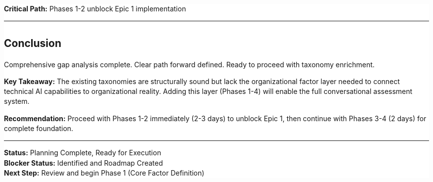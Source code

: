 **Critical Path:** Phases 1-2 unblock Epic 1 implementation

---

## Conclusion

Comprehensive gap analysis complete. Clear path forward defined. Ready to proceed with taxonomy enrichment.

**Key Takeaway:** The existing taxonomies are structurally sound but lack the organizational factor layer needed to connect technical AI capabilities to organizational reality. Adding this layer (Phases 1-4) will enable the full conversational assessment system.

**Recommendation:** Proceed with Phases 1-2 immediately (2-3 days) to unblock Epic 1, then continue with Phases 3-4 (2 days) for complete foundation.

---

**Status:** Planning Complete, Ready for Execution  
**Blocker Status:** Identified and Roadmap Created  
**Next Step:** Review and begin Phase 1 (Core Factor Definition)
